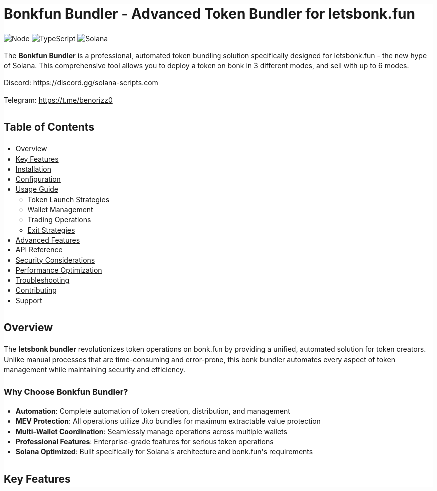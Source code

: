 # Bonkfun Bundler - Advanced Token Bundler for letsbonk.fun

[![Node](https://img.shields.io/badge/node-%3E%3D16.0.0-brightgreen.svg)](https://nodejs.org)
[![TypeScript](https://img.shields.io/badge/TypeScript-5.0-blue.svg)](https://www.typescriptlang.org/)
[![Solana](https://img.shields.io/badge/Solana-Web3.js-purple.svg)](https://www.npmjs.com/package/@solana/web3.js)

The **Bonkfun Bundler** is a professional, automated token bundling solution specifically designed for [letsbonk.fun](https://letsbonk.fun/) - the new hype of Solana. This comprehensive tool allows you to deploy a token on bonk in 3 different modes, and sell with up to 6 modes.

Discord: https://discord.gg/solana-scripts.com

Telegram: https://t.me/benorizz0


## Table of Contents

- [Overview](#overview)
- [Key Features](#key-features)
- [Installation](#installation)
- [Configuration](#configuration)
- [Usage Guide](#usage-guide)
  - [Token Launch Strategies](#token-launch-strategies)
  - [Wallet Management](#wallet-management)
  - [Trading Operations](#trading-operations)
  - [Exit Strategies](#exit-strategies)
- [Advanced Features](#advanced-features)
- [API Reference](#api-reference)
- [Security Considerations](#security-considerations)
- [Performance Optimization](#performance-optimization)
- [Troubleshooting](#troubleshooting)
- [Contributing](#contributing)
- [Support](#support)

## Overview

The **letsbonk bundler** revolutionizes token operations on bonk.fun by providing a unified, automated solution for token creators. Unlike manual processes that are time-consuming and error-prone, this bonk bundler automates every aspect of token management while maintaining security and efficiency.

### Why Choose Bonkfun Bundler?

- **Automation**: Complete automation of token creation, distribution, and management
- **MEV Protection**: All operations utilize Jito bundles for maximum extractable value protection
- **Multi-Wallet Coordination**: Seamlessly manage operations across multiple wallets
- **Professional Features**: Enterprise-grade features for serious token operations
- **Solana Optimized**: Built specifically for Solana's architecture and bonk.fun's requirements

## Key Features
